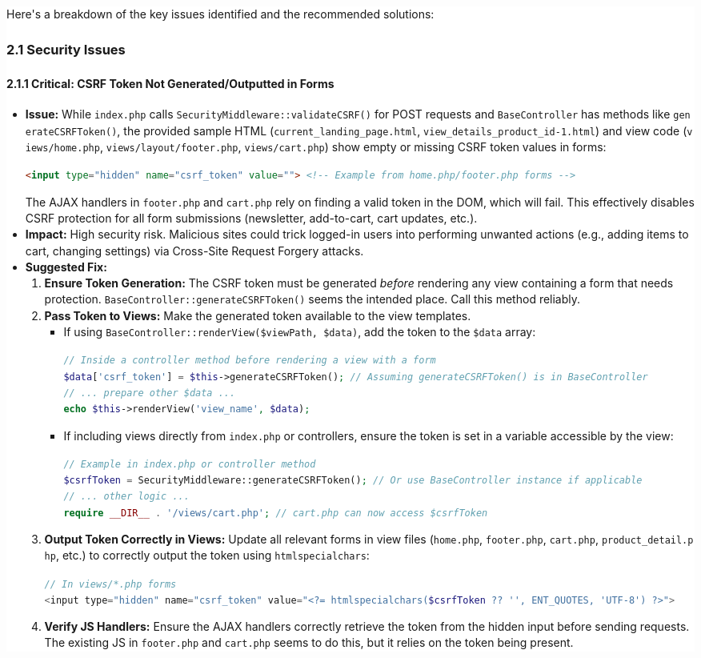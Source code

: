 Here's a breakdown of the key issues identified and the recommended solutions:

### 2.1 Security Issues

#### 2.1.1 Critical: CSRF Token Not Generated/Outputted in Forms

*   **Issue:** While `index.php` calls `SecurityMiddleware::validateCSRF()` for POST requests and `BaseController` has methods like `generateCSRFToken()`, the provided sample HTML (`current_landing_page.html`, `view_details_product_id-1.html`) and view code (`views/home.php`, `views/layout/footer.php`, `views/cart.php`) show empty or missing CSRF token values in forms:
    ```html
    <input type="hidden" name="csrf_token" value=""> <!-- Example from home.php/footer.php forms -->
    ```
    The AJAX handlers in `footer.php` and `cart.php` rely on finding a valid token in the DOM, which will fail. This effectively disables CSRF protection for all form submissions (newsletter, add-to-cart, cart updates, etc.).
*   **Impact:** High security risk. Malicious sites could trick logged-in users into performing unwanted actions (e.g., adding items to cart, changing settings) via Cross-Site Request Forgery attacks.
*   **Suggested Fix:**
    1.  **Ensure Token Generation:** The CSRF token must be generated *before* rendering any view containing a form that needs protection. `BaseController::generateCSRFToken()` seems the intended place. Call this method reliably.
    2.  **Pass Token to Views:** Make the generated token available to the view templates.
        *   If using `BaseController::renderView($viewPath, $data)`, add the token to the `$data` array:
            ```php
            // Inside a controller method before rendering a view with a form
            $data['csrf_token'] = $this->generateCSRFToken(); // Assuming generateCSRFToken() is in BaseController
            // ... prepare other $data ...
            echo $this->renderView('view_name', $data);
            ```
        *   If including views directly from `index.php` or controllers, ensure the token is set in a variable accessible by the view:
            ```php
            // Example in index.php or controller method
            $csrfToken = SecurityMiddleware::generateCSRFToken(); // Or use BaseController instance if applicable
            // ... other logic ...
            require __DIR__ . '/views/cart.php'; // cart.php can now access $csrfToken
            ```
    3.  **Output Token Correctly in Views:** Update all relevant forms in view files (`home.php`, `footer.php`, `cart.php`, `product_detail.php`, etc.) to correctly output the token using `htmlspecialchars`:
        ```php
        // In views/*.php forms
        <input type="hidden" name="csrf_token" value="<?= htmlspecialchars($csrfToken ?? '', ENT_QUOTES, 'UTF-8') ?>">
        ```
    4.  **Verify JS Handlers:** Ensure the AJAX handlers correctly retrieve the token from the hidden input before sending requests. The existing JS in `footer.php` and `cart.php` seems to do this, but it relies on the token being present.
